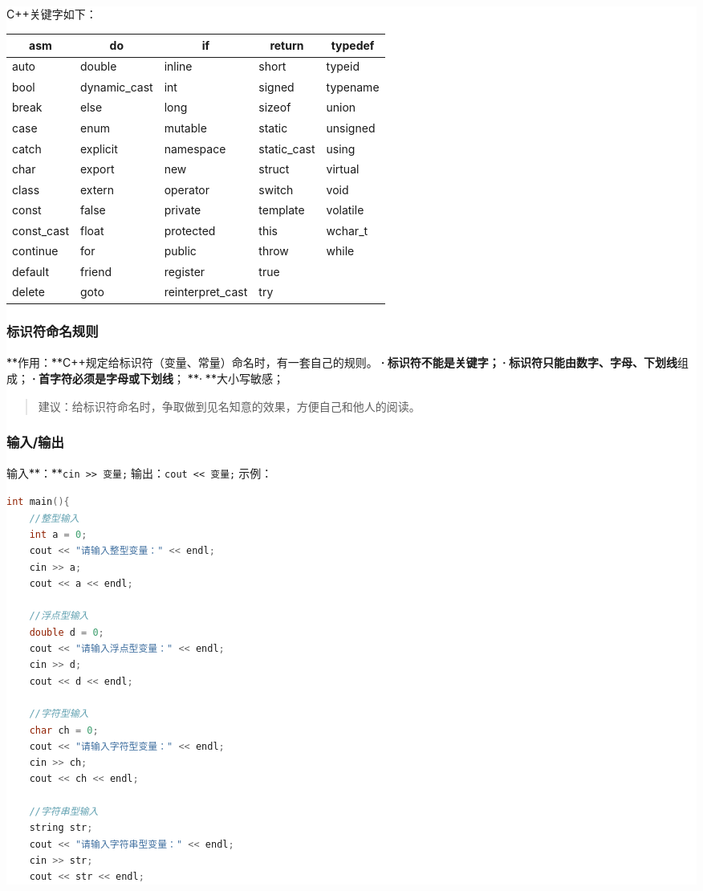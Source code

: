 C++关键字如下：

| asm | do | if | return | typedef |
| --- | --- | --- | --- | --- |
| auto | double | inline | short | typeid |
| bool | dynamic_cast | int | signed | typename |
| break | else | long | sizeof | union |
| case | enum | mutable | static | unsigned |
| catch | explicit | namespace | static_cast | using |
| char | export | new | struct | virtual |
| class | extern | operator | switch | void |
| const | false | private | template | volatile |
| const_cast | float | protected | this | wchar_t |
| continue | for | public | throw | while |
| default | friend | register | true | |
| delete | goto | reinterpret_cast | try |  |

### 标识符命名规则
**作用：**C++规定给标识符（变量、常量）命名时，有一套自己的规则。
**· **标识符不能是关键字；
**·** 标识符只能由**数字、字母、下划线**组成；
**· **首字符必须是**字母或下划线**；
**· **大小写敏感；
> 建议：给标识符命名时，争取做到见名知意的效果，方便自己和他人的阅读。

### 输入/输出
输入**：**`cin >> 变量;`
输出：`cout << 变量;`
示例：
```cpp
int main(){
    //整型输入
    int a = 0;
    cout << "请输入整型变量：" << endl;
    cin >> a;
    cout << a << endl;

    //浮点型输入
    double d = 0;
    cout << "请输入浮点型变量：" << endl;
    cin >> d;
    cout << d << endl;

    //字符型输入
    char ch = 0;
    cout << "请输入字符型变量：" << endl;
    cin >> ch;
    cout << ch << endl;

    //字符串型输入
    string str;
    cout << "请输入字符串型变量：" << endl;
    cin >> str;
    cout << str << endl;

```